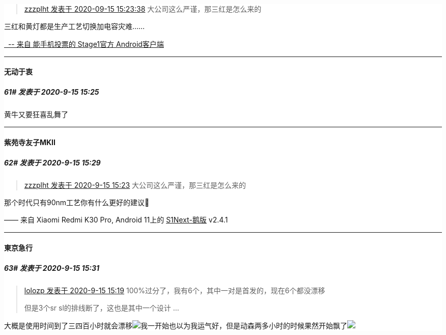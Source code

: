 

<blockquote><a href="httphttps://bbs.saraba1st.com/2b/forum.php?mod=redirect&amp;goto=findpost&amp;pid=48743201&amp;ptid=1959980" target="_blank">zzzplht 发表于 2020-09-15 15:23:38</a>
大公司这么严谨，那三红是怎么来的</blockquote>三红和黄灯都是生产工艺切换加电容灾难……

[  -- 来自 能手机投票的 Stage1官方 Android客户端](https://www.coolapk.com/apk/140634)







-----

####  无动于衷  
##### 61#       发表于 2020-9-15 15:25




黄牛又要狂喜乱舞了







-----

####  紫苑寺友子MKII  
##### 62#       发表于 2020-9-15 15:29



<blockquote><a href="httphttps://bbs.saraba1st.com/2b/forum.php?mod=redirect&amp;goto=findpost&amp;pid=48743201&amp;ptid=1959980" target="_blank">zzzplht 发表于 2020-9-15 15:23</a>
大公司这么严谨，那三红是怎么来的</blockquote>
那个时代只有90nm工艺你有什么更好的建议🐴

—— 来自 Xiaomi Redmi K30 Pro, Android 11上的 [S1Next-鹅版](https://github.com/ykrank/S1-Next/releases) v2.4.1







-----

####  東京急行  
##### 63#       发表于 2020-9-15 15:31



<blockquote><a href="httphttps://bbs.saraba1st.com/2b/forum.php?mod=redirect&amp;goto=findpost&amp;pid=48743157&amp;ptid=1959980" target="_blank">lolozp 发表于 2020-9-15 15:19</a>
100%过分了，我有6个，其中一对是首发的，现在6个都没漂移

但是3个sr sl的排线断了，这也是其中一个设计 ...</blockquote>
大概是使用时间到了三四百小时就会漂移<img src="https://static.saraba1st.com/image/smiley/face2017/009.gif" referrerpolicy="no-referrer">我一开始也以为我运气好，但是动森两多小时的时候果然开始飘了<img src="https://static.saraba1st.com/image/smiley/face2017/067.png" referrerpolicy="no-referrer">

